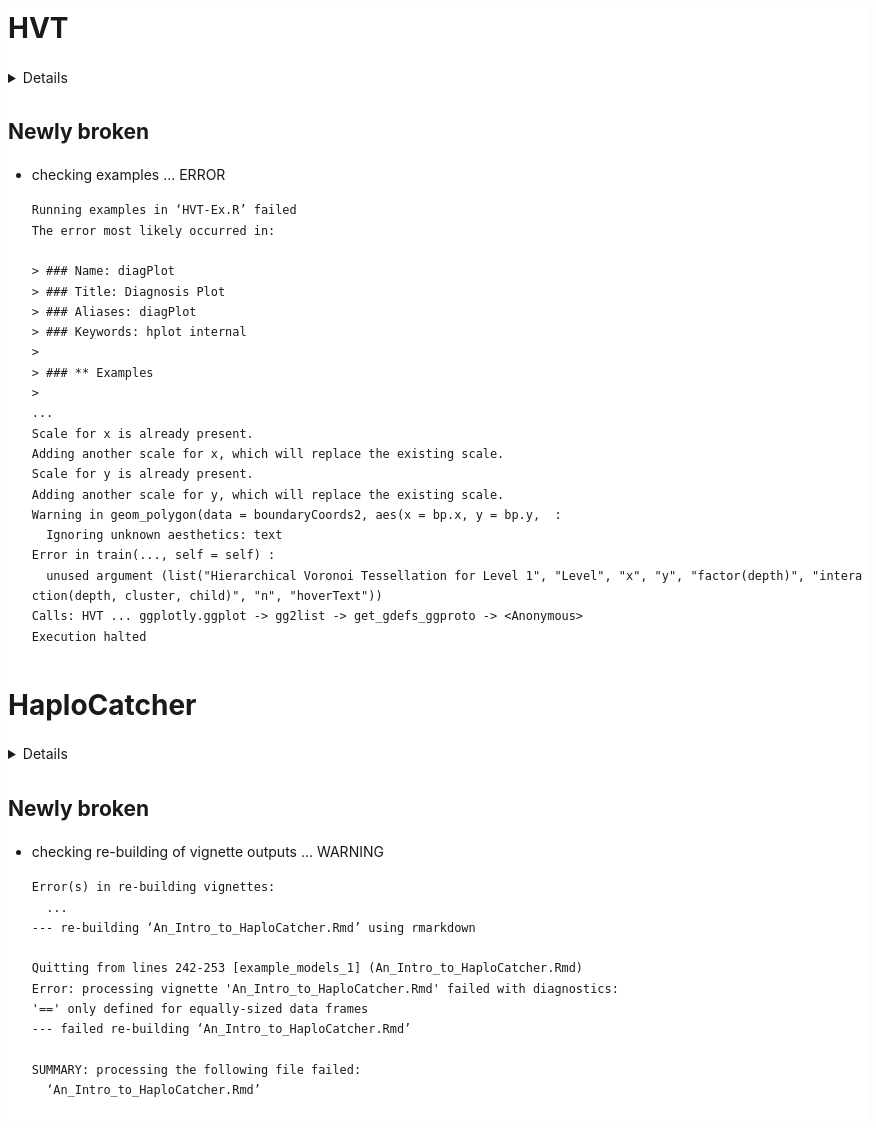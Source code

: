 # HVT

<details></details>

## Newly broken

*   checking examples ... ERROR
    ```
    Running examples in ‘HVT-Ex.R’ failed
    The error most likely occurred in:
    
    > ### Name: diagPlot
    > ### Title: Diagnosis Plot
    > ### Aliases: diagPlot
    > ### Keywords: hplot internal
    > 
    > ### ** Examples
    > 
    ...
    Scale for x is already present.
    Adding another scale for x, which will replace the existing scale.
    Scale for y is already present.
    Adding another scale for y, which will replace the existing scale.
    Warning in geom_polygon(data = boundaryCoords2, aes(x = bp.x, y = bp.y,  :
      Ignoring unknown aesthetics: text
    Error in train(..., self = self) : 
      unused argument (list("Hierarchical Voronoi Tessellation for Level 1", "Level", "x", "y", "factor(depth)", "interaction(depth, cluster, child)", "n", "hoverText"))
    Calls: HVT ... ggplotly.ggplot -> gg2list -> get_gdefs_ggproto -> <Anonymous>
    Execution halted
    ```

# HaploCatcher

<details></details>

## Newly broken

*   checking re-building of vignette outputs ... WARNING
    ```
    Error(s) in re-building vignettes:
      ...
    --- re-building ‘An_Intro_to_HaploCatcher.Rmd’ using rmarkdown
    
    Quitting from lines 242-253 [example_models_1] (An_Intro_to_HaploCatcher.Rmd)
    Error: processing vignette 'An_Intro_to_HaploCatcher.Rmd' failed with diagnostics:
    '==' only defined for equally-sized data frames
    --- failed re-building ‘An_Intro_to_HaploCatcher.Rmd’
    
    SUMMARY: processing the following file failed:
      ‘An_Intro_to_HaploCatcher.Rmd’
    